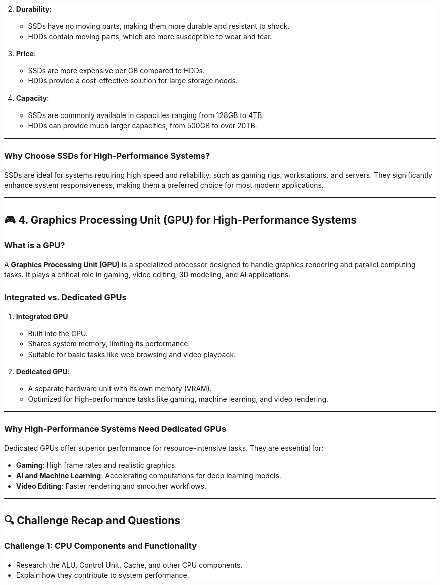 2. **Durability**:
   - SSDs have no moving parts, making them more durable and resistant to shock.
   - HDDs contain moving parts, which are more susceptible to wear and tear.

3. **Price**:
   - SSDs are more expensive per GB compared to HDDs.
   - HDDs provide a cost-effective solution for large storage needs.

4. **Capacity**:
   - SSDs are commonly available in capacities ranging from 128GB to 4TB.
   - HDDs can provide much larger capacities, from 500GB to over 20TB.

---

### **Why Choose SSDs for High-Performance Systems?**
SSDs are ideal for systems requiring high speed and reliability, such as gaming rigs, workstations, and servers. They significantly enhance system responsiveness, making them a preferred choice for most modern applications.

---

## 🎮 **4. Graphics Processing Unit (GPU) for High-Performance Systems**

### **What is a GPU?**
A **Graphics Processing Unit (GPU)** is a specialized processor designed to handle graphics rendering and parallel computing tasks. It plays a critical role in gaming, video editing, 3D modeling, and AI applications.

### **Integrated vs. Dedicated GPUs**
1. **Integrated GPU**:
   - Built into the CPU.
   - Shares system memory, limiting its performance.
   - Suitable for basic tasks like web browsing and video playback.

2. **Dedicated GPU**:
   - A separate hardware unit with its own memory (VRAM).
   - Optimized for high-performance tasks like gaming, machine learning, and video rendering.

---

### **Why High-Performance Systems Need Dedicated GPUs**
Dedicated GPUs offer superior performance for resource-intensive tasks. They are essential for:
- **Gaming**: High frame rates and realistic graphics.
- **AI and Machine Learning**: Accelerating computations for deep learning models.
- **Video Editing**: Faster rendering and smoother workflows.

---

## 🔍 **Challenge Recap and Questions**

### **Challenge 1: CPU Components and Functionality**
- Research the ALU, Control Unit, Cache, and other CPU components.
- Explain how they contribute to system performance.
